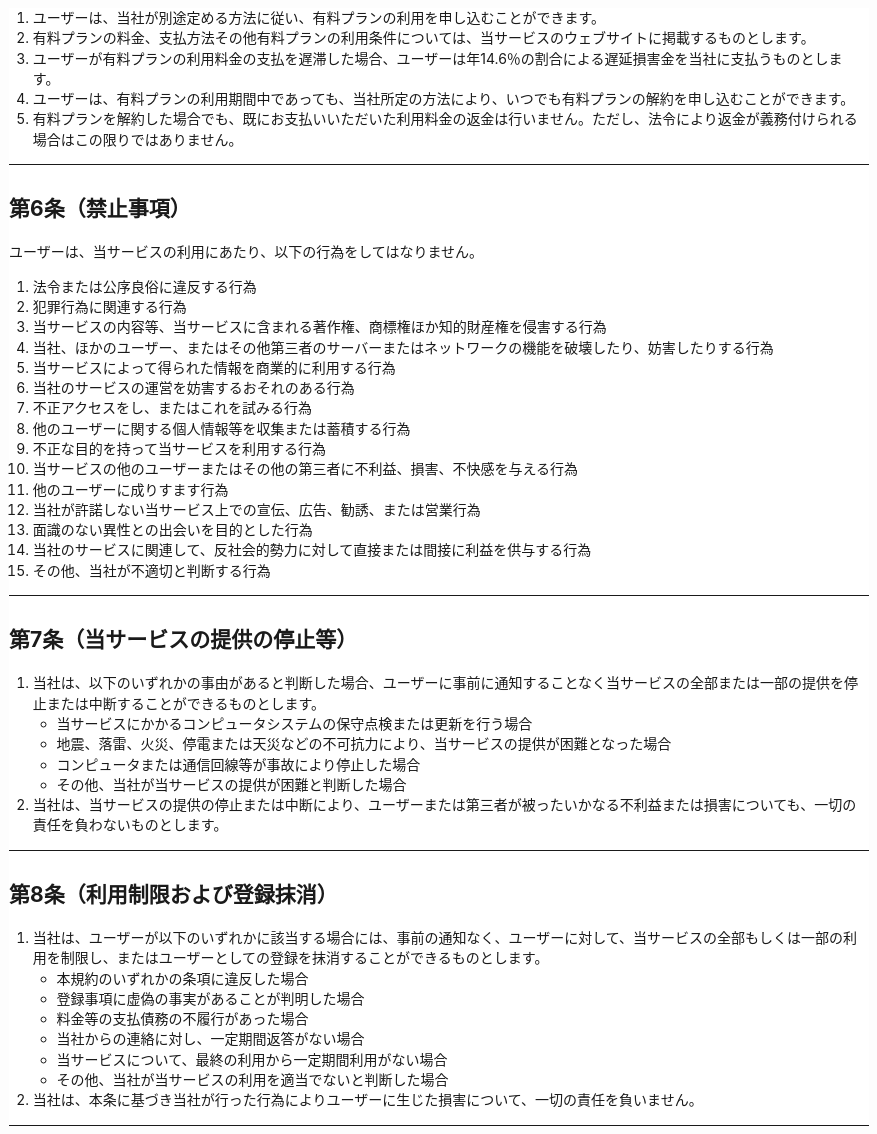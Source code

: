 1. ユーザーは、当社が別途定める方法に従い、有料プランの利用を申し込むことができます。
2. 有料プランの料金、支払方法その他有料プランの利用条件については、当サービスのウェブサイトに掲載するものとします。
3. ユーザーが有料プランの利用料金の支払を遅滞した場合、ユーザーは年14.6％の割合による遅延損害金を当社に支払うものとします。
4. ユーザーは、有料プランの利用期間中であっても、当社所定の方法により、いつでも有料プランの解約を申し込むことができます。
5. 有料プランを解約した場合でも、既にお支払いいただいた利用料金の返金は行いません。ただし、法令により返金が義務付けられる場合はこの限りではありません。

---

## 第6条（禁止事項）

ユーザーは、当サービスの利用にあたり、以下の行為をしてはなりません。

1. 法令または公序良俗に違反する行為
2. 犯罪行為に関連する行為
3. 当サービスの内容等、当サービスに含まれる著作権、商標権ほか知的財産権を侵害する行為
4. 当社、ほかのユーザー、またはその他第三者のサーバーまたはネットワークの機能を破壊したり、妨害したりする行為
5. 当サービスによって得られた情報を商業的に利用する行為
6. 当社のサービスの運営を妨害するおそれのある行為
7. 不正アクセスをし、またはこれを試みる行為
8. 他のユーザーに関する個人情報等を収集または蓄積する行為
9. 不正な目的を持って当サービスを利用する行為
10. 当サービスの他のユーザーまたはその他の第三者に不利益、損害、不快感を与える行為
11. 他のユーザーに成りすます行為
12. 当社が許諾しない当サービス上での宣伝、広告、勧誘、または営業行為
13. 面識のない異性との出会いを目的とした行為
14. 当社のサービスに関連して、反社会的勢力に対して直接または間接に利益を供与する行為
15. その他、当社が不適切と判断する行為

---

## 第7条（当サービスの提供の停止等）

1. 当社は、以下のいずれかの事由があると判断した場合、ユーザーに事前に通知することなく当サービスの全部または一部の提供を停止または中断することができるものとします。
   - 当サービスにかかるコンピュータシステムの保守点検または更新を行う場合
   - 地震、落雷、火災、停電または天災などの不可抗力により、当サービスの提供が困難となった場合
   - コンピュータまたは通信回線等が事故により停止した場合
   - その他、当社が当サービスの提供が困難と判断した場合
2. 当社は、当サービスの提供の停止または中断により、ユーザーまたは第三者が被ったいかなる不利益または損害についても、一切の責任を負わないものとします。

---

## 第8条（利用制限および登録抹消）

1. 当社は、ユーザーが以下のいずれかに該当する場合には、事前の通知なく、ユーザーに対して、当サービスの全部もしくは一部の利用を制限し、またはユーザーとしての登録を抹消することができるものとします。
   - 本規約のいずれかの条項に違反した場合
   - 登録事項に虚偽の事実があることが判明した場合
   - 料金等の支払債務の不履行があった場合
   - 当社からの連絡に対し、一定期間返答がない場合
   - 当サービスについて、最終の利用から一定期間利用がない場合
   - その他、当社が当サービスの利用を適当でないと判断した場合
2. 当社は、本条に基づき当社が行った行為によりユーザーに生じた損害について、一切の責任を負いません。

---